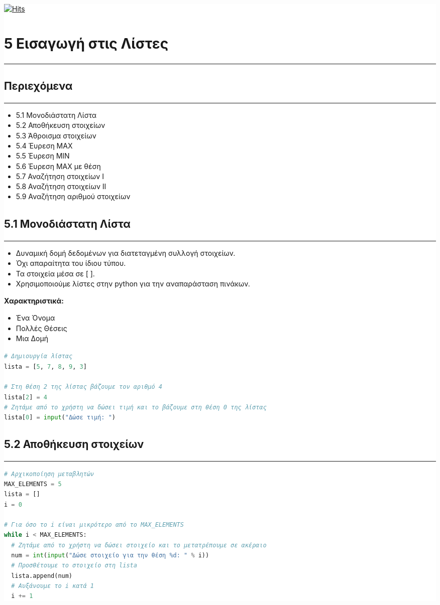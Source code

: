 [![Hits](https://hits.seeyoufarm.com/api/count/incr/badge.svg?url=https%3A%2F%2Feffie375.github.io%2FTPTE-AEGEAN&count_bg=%23E3802B&title_bg=%2307359E&icon=internetarchive.svg&icon_color=%23E7E7E7&title=%CE%A0%CF%81%CE%BF%CE%B2%CE%BF%CE%BB%CE%AD%CF%82&edge_flat=false)](https://hits.seeyoufarm.com)

# 5 Εισαγωγή στις Λίστες

---

## Περιεχόμενα

---

- 5.1 Μονοδιάστατη Λίστα
- 5.2 Αποθήκευση στοιχείων
- 5.3 Άθροισμα στοιχείων
- 5.4 Έυρεση MAX
- 5.5 Έυρεση MIN
- 5.6 Έυρεση MAX με θέση
- 5.7 Αναζήτηση στοιχείων I
- 5.8 Αναζήτηση στοιχείων II
- 5.9 Αναζήτηση αριθμού στοιχείων

## 5.1 Μονοδιάστατη Λίστα

---

- Δυναμική δομή δεδομένων για διατεταγμένη συλλογή στοιχείων.
- Όχι απαραίτητα του ίδιου τύπου.
- Τα στοιχεία μέσα σε [ ].
- Χρησιμοποιούμε λίστες στην python για την αναπαράσταση πινάκων.

**Χαρακτηριστικά:**

- Ένα Όνομα
- Πολλές Θέσεις
- Μια Δομή

```python
# Δημιουργία λίστας
lista = [5, 7, 8, 9, 3]

# Στη θέση 2 της λίστας βάζουμε τον αριθμό 4
lista[2] = 4
# Ζητάμε από το χρήστη να δώσει τιμή και το βάζουμε στη θέση 0 της λίστας
lista[0] = input("Δώσε τιμή: ")
```

## 5.2 Αποθήκευση στοιχείων

---

```python
# Αρχικοποίηση μεταβλητών
MAX_ELEMENTS = 5
lista = []
i = 0

# Για όσο το i είναι μικρότερο από το MAX_ELEMENTS
while i < MAX_ELEMENTS:
  # Ζητάμε από το χρήστη να δώσει στοιχείο και το μετατρέπουμε σε ακέραιο
  num = int(input("Δώσε στοιχείο για την θέση %d: " % i))
  # Προσθέτουμε το στοιχείο στη lista
  lista.append(num)
  # Αυξάνουμε το i κατά 1
  i += 1
```